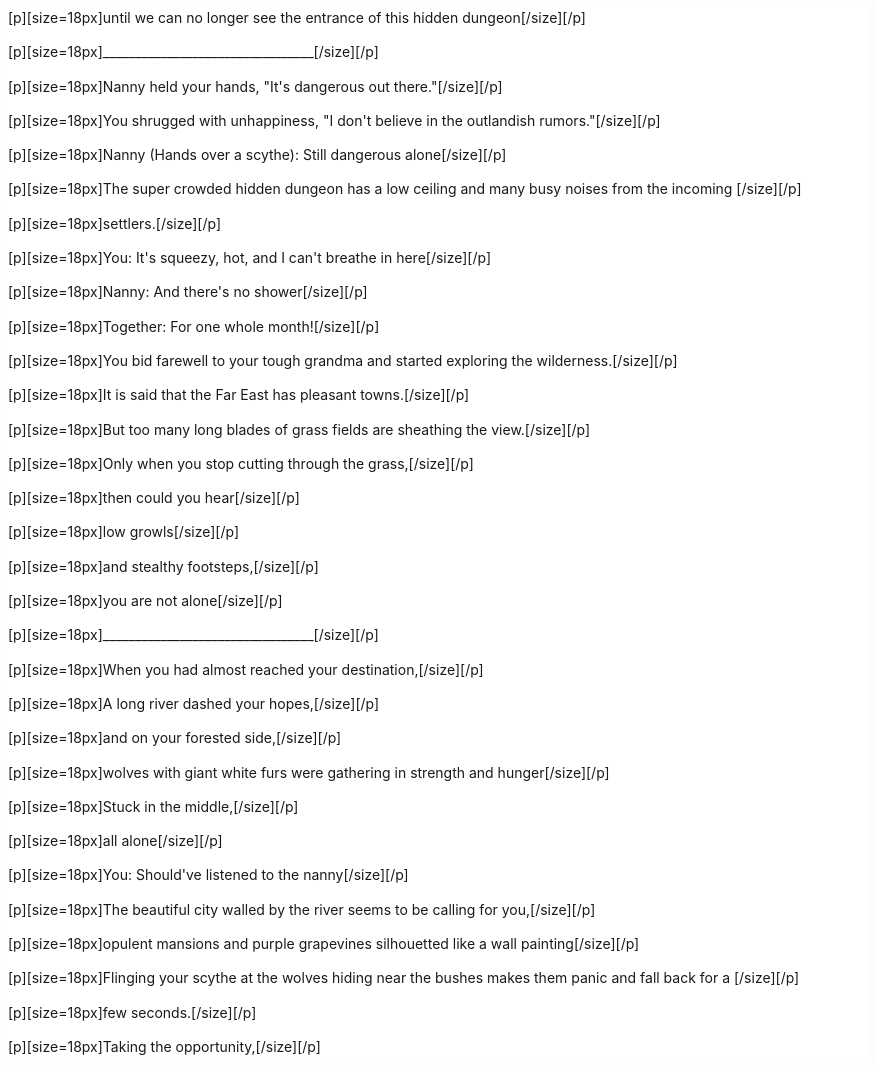 [p][size=18px]until we can no longer see the entrance of this hidden dungeon[/size][/p]

[p][size=18px]_________________________________[/size][/p]

[p][size=18px]Nanny held your hands, "It's dangerous out there."[/size][/p]

[p][size=18px]You shrugged with unhappiness, "I don't believe in the outlandish rumors."[/size][/p]

[p][size=18px]Nanny (Hands over a scythe): Still dangerous alone[/size][/p]

[p][size=18px]The super crowded hidden dungeon has a low ceiling and many busy noises from the incoming [/size][/p]

[p][size=18px]settlers.[/size][/p]

[p][size=18px]You: It's squeezy, hot, and I can't breathe in here[/size][/p]

[p][size=18px]Nanny: And there's no shower[/size][/p]

[p][size=18px]Together: For one whole month![/size][/p]

[p][size=18px]You bid farewell to your tough grandma and started exploring the wilderness.[/size][/p]

[p][size=18px]It is said that the Far East has pleasant towns.[/size][/p]

[p][size=18px]But too many long blades of grass fields are sheathing the view.[/size][/p]

[p][size=18px]Only when you stop cutting through the grass,[/size][/p]

[p][size=18px]then could you hear[/size][/p]

[p][size=18px]low growls[/size][/p]

[p][size=18px]and stealthy footsteps,[/size][/p]

[p][size=18px]you are not alone[/size][/p]

[p][size=18px]_________________________________[/size][/p]

[p][size=18px]When you had almost reached your destination,[/size][/p]

[p][size=18px]A long river dashed your hopes,[/size][/p]

[p][size=18px]and on your forested side,[/size][/p]

[p][size=18px]wolves with giant white furs were gathering in strength and hunger[/size][/p]

[p][size=18px]Stuck in the middle,[/size][/p]

[p][size=18px]all alone[/size][/p]

[p][size=18px]You: Should've listened to the nanny[/size][/p]

[p][size=18px]The beautiful city walled by the river seems to be calling for you,[/size][/p]

[p][size=18px]opulent mansions and purple grapevines silhouetted like a wall painting[/size][/p]

[p][size=18px]Flinging your scythe at the wolves hiding near the bushes makes them panic and fall back for a [/size][/p]

[p][size=18px]few seconds.[/size][/p]

[p][size=18px]Taking the opportunity,[/size][/p]

